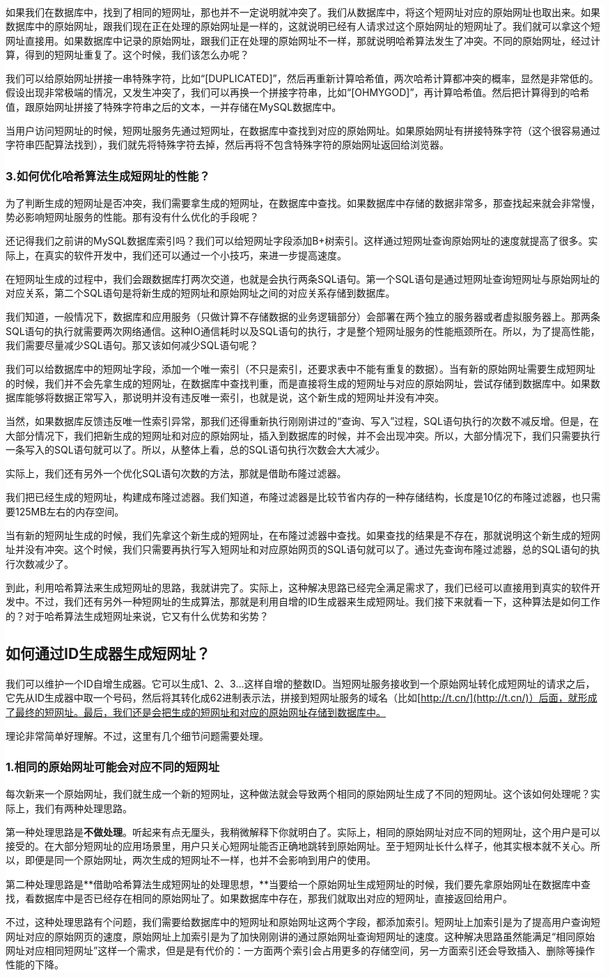 如果我们在数据库中，找到了相同的短网址，那也并不一定说明就冲突了。我们从数据库中，将这个短网址对应的原始网址也取出来。如果数据库中的原始网址，跟我们现在正在处理的原始网址是一样的，这就说明已经有人请求过这个原始网址的短网址了。我们就可以拿这个短网址直接用。如果数据库中记录的原始网址，跟我们正在处理的原始网址不一样，那就说明哈希算法发生了冲突。不同的原始网址，经过计算，得到的短网址重复了。这个时候，我们该怎么办呢？

我们可以给原始网址拼接一串特殊字符，比如“\[DUPLICATED]”，然后再重新计算哈希值，两次哈希计算都冲突的概率，显然是非常低的。假设出现非常极端的情况，又发生冲突了，我们可以再换一个拼接字符串，比如“\[OHMYGOD]”，再计算哈希值。然后把计算得到的哈希值，跟原始网址拼接了特殊字符串之后的文本，一并存储在MySQL数据库中。

当用户访问短网址的时候，短网址服务先通过短网址，在数据库中查找到对应的原始网址。如果原始网址有拼接特殊字符（这个很容易通过字符串匹配算法找到），我们就先将特殊字符去掉，然后再将不包含特殊字符的原始网址返回给浏览器。

### 3.如何优化哈希算法生成短网址的性能？

为了判断生成的短网址是否冲突，我们需要拿生成的短网址，在数据库中查找。如果数据库中存储的数据非常多，那查找起来就会非常慢，势必影响短网址服务的性能。那有没有什么优化的手段呢？

还记得我们之前讲的MySQL数据库索引吗？我们可以给短网址字段添加B+树索引。这样通过短网址查询原始网址的速度就提高了很多。实际上，在真实的软件开发中，我们还可以通过一个小技巧，来进一步提高速度。

在短网址生成的过程中，我们会跟数据库打两次交道，也就是会执行两条SQL语句。第一个SQL语句是通过短网址查询短网址与原始网址的对应关系，第二个SQL语句是将新生成的短网址和原始网址之间的对应关系存储到数据库。

我们知道，一般情况下，数据库和应用服务（只做计算不存储数据的业务逻辑部分）会部署在两个独立的服务器或者虚拟服务器上。那两条SQL语句的执行就需要两次网络通信。这种IO通信耗时以及SQL语句的执行，才是整个短网址服务的性能瓶颈所在。所以，为了提高性能，我们需要尽量减少SQL语句。那又该如何减少SQL语句呢？

我们可以给数据库中的短网址字段，添加一个唯一索引（不只是索引，还要求表中不能有重复的数据）。当有新的原始网址需要生成短网址的时候，我们并不会先拿生成的短网址，在数据库中查找判重，而是直接将生成的短网址与对应的原始网址，尝试存储到数据库中。如果数据库能够将数据正常写入，那说明并没有违反唯一索引，也就是说，这个新生成的短网址并没有冲突。

当然，如果数据库反馈违反唯一性索引异常，那我们还得重新执行刚刚讲过的“查询、写入”过程，SQL语句执行的次数不减反增。但是，在大部分情况下，我们把新生成的短网址和对应的原始网址，插入到数据库的时候，并不会出现冲突。所以，大部分情况下，我们只需要执行一条写入的SQL语句就可以了。所以，从整体上看，总的SQL语句执行次数会大大减少。

实际上，我们还有另外一个优化SQL语句次数的方法，那就是借助布隆过滤器。

我们把已经生成的短网址，构建成布隆过滤器。我们知道，布隆过滤器是比较节省内存的一种存储结构，长度是10亿的布隆过滤器，也只需要125MB左右的内存空间。

当有新的短网址生成的时候，我们先拿这个新生成的短网址，在布隆过滤器中查找。如果查找的结果是不存在，那就说明这个新生成的短网址并没有冲突。这个时候，我们只需要再执行写入短网址和对应原始网页的SQL语句就可以了。通过先查询布隆过滤器，总的SQL语句的执行次数减少了。

到此，利用哈希算法来生成短网址的思路，我就讲完了。实际上，这种解决思路已经完全满足需求了，我们已经可以直接用到真实的软件开发中。不过，我们还有另外一种短网址的生成算法，那就是利用自增的ID生成器来生成短网址。我们接下来就看一下，这种算法是如何工作的？对于哈希算法生成短网址来说，它又有什么优势和劣势？

## 如何通过ID生成器生成短网址？

我们可以维护一个ID自增生成器。它可以生成1、2、3…这样自增的整数ID。当短网址服务接收到一个原始网址转化成短网址的请求之后，它先从ID生成器中取一个号码，然后将其转化成62进制表示法，拼接到短网址服务的域名（比如[http://t.cn/](http://t.cn/)）后面，就形成了最终的短网址。最后，我们还是会把生成的短网址和对应的原始网址存储到数据库中。

理论非常简单好理解。不过，这里有几个细节问题需要处理。

### 1.相同的原始网址可能会对应不同的短网址

每次新来一个原始网址，我们就生成一个新的短网址，这种做法就会导致两个相同的原始网址生成了不同的短网址。这个该如何处理呢？实际上，我们有两种处理思路。

第一种处理思路是**不做处理**。听起来有点无厘头，我稍微解释下你就明白了。实际上，相同的原始网址对应不同的短网址，这个用户是可以接受的。在大部分短网址的应用场景里，用户只关心短网址能否正确地跳转到原始网址。至于短网址长什么样子，他其实根本就不关心。所以，即便是同一个原始网址，两次生成的短网址不一样，也并不会影响到用户的使用。

第二种处理思路是**借助哈希算法生成短网址的处理思想，**当要给一个原始网址生成短网址的时候，我们要先拿原始网址在数据库中查找，看数据库中是否已经存在相同的原始网址了。如果数据库中存在，那我们就取出对应的短网址，直接返回给用户。

不过，这种处理思路有个问题，我们需要给数据库中的短网址和原始网址这两个字段，都添加索引。短网址上加索引是为了提高用户查询短网址对应的原始网页的速度，原始网址上加索引是为了加快刚刚讲的通过原始网址查询短网址的速度。这种解决思路虽然能满足“相同原始网址对应相同短网址”这样一个需求，但是是有代价的：一方面两个索引会占用更多的存储空间，另一方面索引还会导致插入、删除等操作性能的下降。
